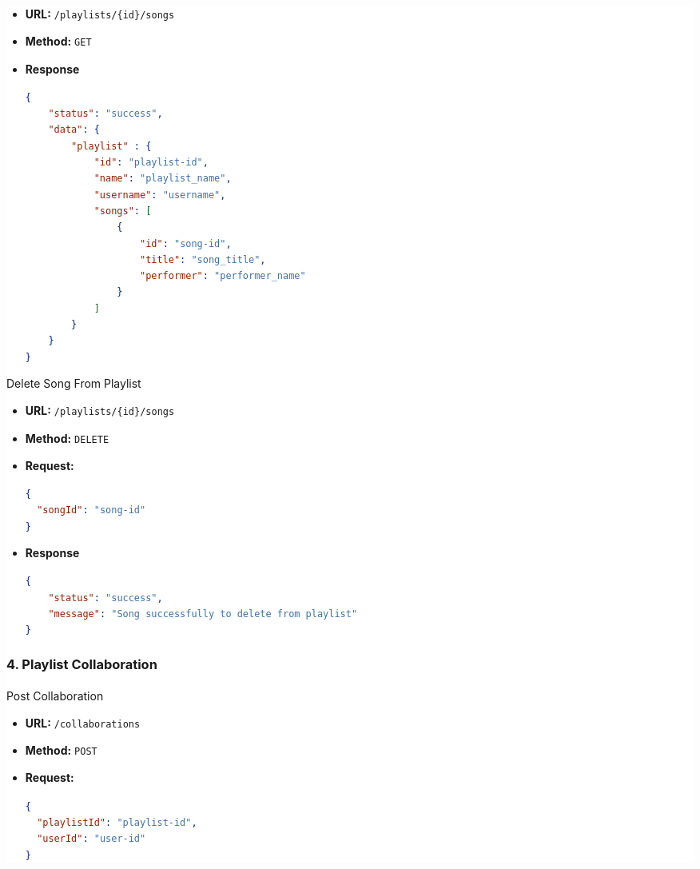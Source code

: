 - **URL:** `/playlists/{id}/songs`
- **Method:** `GET`
- **Response**

    ```json
    {
        "status": "success",
        "data": {
            "playlist" : {
                "id": "playlist-id",
                "name": "playlist_name",
                "username": "username",
                "songs": [
                    {
                        "id": "song-id",
                        "title": "song_title",
                        "performer": "performer_name"
                    }
                ]
            }
        }
    }
    ```

Delete Song From Playlist

- **URL:** `/playlists/{id}/songs`
- **Method:** `DELETE`
- **Request:**

  ``` json
  {
    "songId": "song-id"
  }
  ```

- **Response**

    ```json
    {
        "status": "success",
        "message": "Song successfully to delete from playlist"
    }
    ```

### 4. **Playlist Collaboration**

Post Collaboration

- **URL:** `/collaborations`
- **Method:** `POST`
- **Request:**

  ``` json
  {
    "playlistId": "playlist-id",
    "userId": "user-id"
  }
  ```
